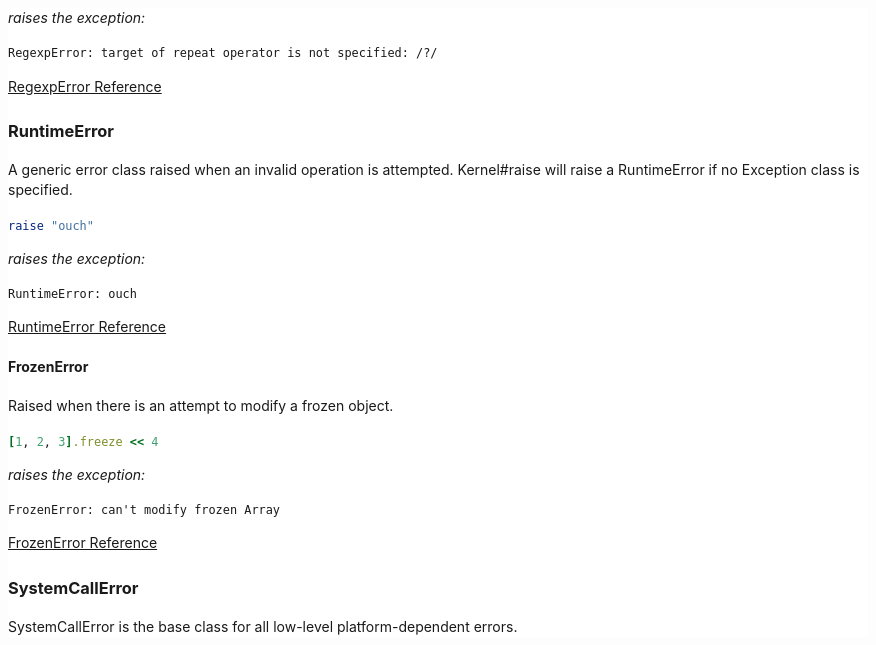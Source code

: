 *raises the exception:*


```
RegexpError: target of repeat operator is not specified: /?/
```

<a href='http://ruby-doc.org/core-2.5.0/RegexpError.html'
class='ruby-doc remote reference' target='_blank'>RegexpError
Reference</a>



### RuntimeError

A generic error class raised when an invalid operation is attempted.
Kernel#raise will raise a RuntimeError if no Exception class is
specified.


```ruby
raise "ouch"
```

*raises the exception:*


```
RuntimeError: ouch
```

<a href='http://ruby-doc.org/core-2.5.0/RuntimeError.html'
class='ruby-doc remote reference' target='_blank'>RuntimeError
Reference</a>



#### FrozenError

Raised when there is an attempt to modify a frozen object.


```ruby
[1, 2, 3].freeze << 4
```

*raises the exception:*


```
FrozenError: can't modify frozen Array
```

<a href='http://ruby-doc.org/core-2.5.0/FrozenError.html'
class='ruby-doc remote reference' target='_blank'>FrozenError
Reference</a>



### SystemCallError

SystemCallError is the base class for all low-level platform-dependent
errors.
